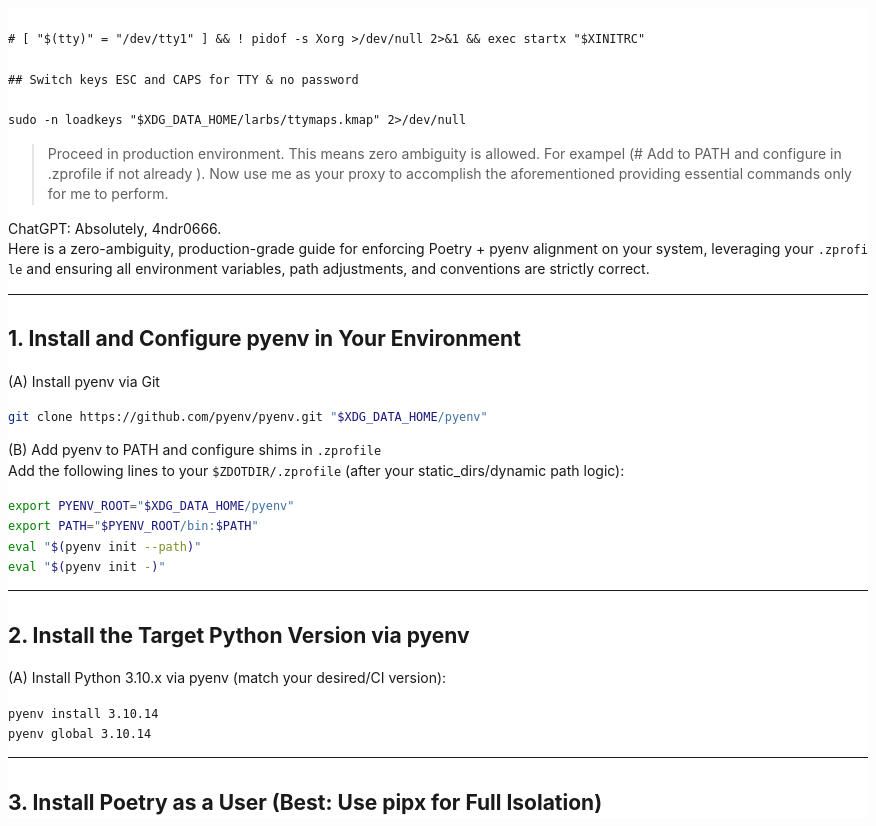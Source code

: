 ```shell

# [ "$(tty)" = "/dev/tty1" ] && ! pidof -s Xorg >/dev/null 2>&1 && exec startx "$XINITRC"

## Switch keys ESC and CAPS for TTY & no password

sudo -n loadkeys "$XDG_DATA_HOME/larbs/ttymaps.kmap" 2>/dev/null
```

>Proceed in production environment. This means zero ambiguity is allowed. For exampel (# Add to PATH and configure in .zprofile if not already
). Now use me as your proxy to accomplish the aforementioned providing essential commands only for me to perform.

ChatGPT:
Absolutely, 4ndr0666.\
Here is a zero-ambiguity, production-grade guide for enforcing Poetry + pyenv alignment on your system, leveraging your `.zprofile` and ensuring all environment variables, path adjustments, and conventions are strictly correct.

---

## 1. Install and Configure pyenv in Your Environment

(A) Install pyenv via Git

```sh
git clone https://github.com/pyenv/pyenv.git "$XDG_DATA_HOME/pyenv"
```

(B) Add pyenv to PATH and configure shims in `.zprofile`\
Add the following lines to your `$ZDOTDIR/.zprofile` (after your static\_dirs/dynamic path logic):

```sh
export PYENV_ROOT="$XDG_DATA_HOME/pyenv"
export PATH="$PYENV_ROOT/bin:$PATH"
eval "$(pyenv init --path)"
eval "$(pyenv init -)"
```

---

## 2. Install the Target Python Version via pyenv

(A) Install Python 3.10.x via pyenv (match your desired/CI version):

```sh
pyenv install 3.10.14
pyenv global 3.10.14
```

---

## 3. Install Poetry as a User (Best: Use pipx for Full Isolation)
